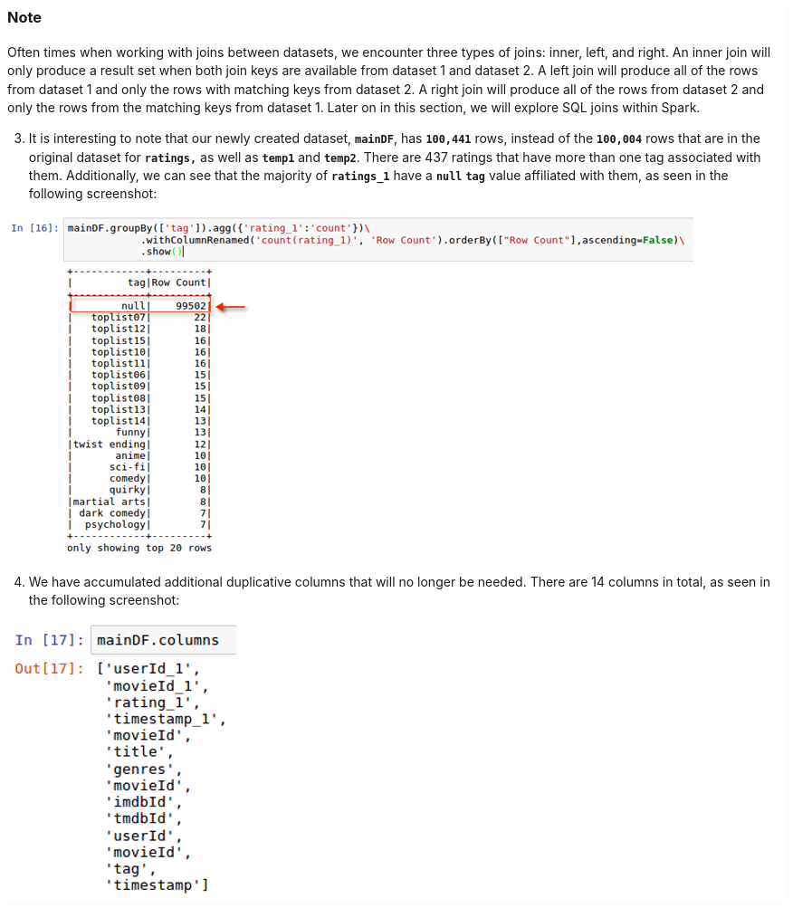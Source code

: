 

### Note

Often times when working with joins between datasets, we encounter three
types of joins: inner, left, and right. An inner join will only produce
a result set when both join keys are available from dataset 1 and
dataset 2. A left join will produce all of the rows from dataset 1 and
only the rows with matching keys from dataset 2. A right join will
produce all of the rows from dataset 2 and only the rows from the
matching keys from dataset 1. Later on in this section, we will explore
SQL joins within Spark.


3.  It is interesting to note that our newly
    created dataset, **`mainDF`**, has
    **`100,441`** rows, instead of the **`100,004`** rows that are in
    the original dataset for **`ratings,`** as well as **`temp1`** and
    **`temp2`**. There are 437 ratings that have more than one tag
    associated with them. Additionally, we can see that the majority of
    **`ratings_1`** have a **`null`** **`tag`** value affiliated with
    them, as seen in the following screenshot:


![](./images/41fe79b2-4764-4b0b-a0fb-5ee0c1b01f41.png)


4.  We have accumulated additional duplicative columns that will no
    longer be needed. There are 14 columns in total, as seen in the
    following screenshot:


![](./images/c39996ff-c100-41c6-9137-88ad3bac96dc.png)